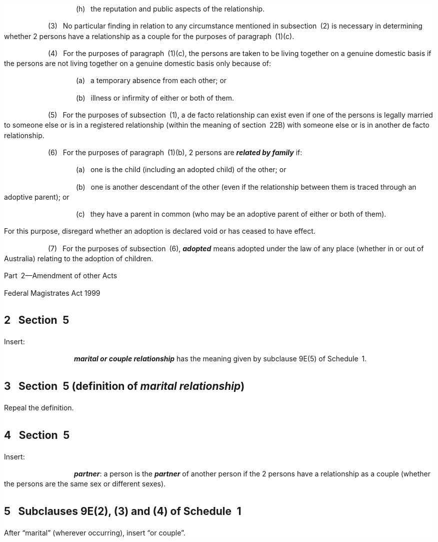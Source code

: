                      (h)  the reputation and public aspects of the relationship.

             (3)  No particular finding in relation to any circumstance mentioned in subsection (2) is necessary in determining whether 2 persons have a relationship as a couple for the purposes of paragraph (1)(c).

             (4)  For the purposes of paragraph (1)(c), the persons are taken to be living together on a genuine domestic basis if the persons are not living together on a genuine domestic basis only because of:

                     (a)  a temporary absence from each other; or

                     (b)  illness or infirmity of either or both of them.

             (5)  For the purposes of subsection (1), a de facto relationship can exist even if one of the persons is legally married to someone else or is in a registered relationship (within the meaning of section 22B) with someone else or is in another de facto relationship.

             (6)  For the purposes of paragraph (1)(b), 2 persons are **_related by family_** if:

                     (a)  one is the child (including an adopted child) of the other; or

                     (b)  one is another descendant of the other (even if the relationship between them is traced through an adoptive parent); or

                     (c)  they have a parent in common (who may be an adoptive parent of either or both of them).

For this purpose, disregard whether an adoption is declared void or has ceased to have effect.

             (7)  For the purposes of subsection (6), **_adopted_** means adopted under the law of any place (whether in or out of Australia) relating to the adoption of children.

<h7 class="ActHead7">Part 2—Amendment of other Acts</h7>

<h9 class="ActHead9">Federal Magistrates Act 1999</h9>

## 2  Section 5

Insert:

                    <a name="marit-coupl-relatship"></a>**_marital or couple relationship_** has the meaning given by subclause 9E(5) of Schedule 1.

## 3  Section 5 (definition of _marital relationship_)

Repeal the definition.

## 4  Section 5

Insert:

                    <a name="partner"></a><a name="partner"></a>**_partner_**: a person is the **_partner_** of another person if the 2 persons have a relationship as a couple (whether the persons are the same sex or different sexes).

## 5  Subclauses 9E(2), (3) and (4) of Schedule 1

After “marital” (wherever occurring), insert “or couple”.
